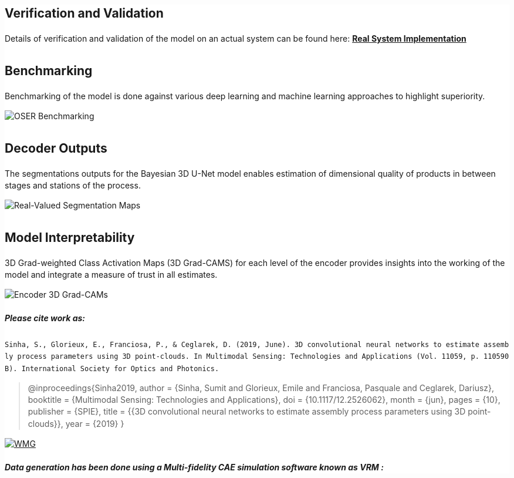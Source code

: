 
## Verification and Validation
Details of verification and validation of the model on an actual system can be found here: [**Real System Implementation**](https://sumitsinha.github.io/Deep_Learning_for_Manufacturing/html/real_system_implementation.html)

## Benchmarking
Benchmarking of the model is done against various deep learning and machine learning approaches to highlight superiority.

![OSER Benchmarking](https://github.com/sumitsinha/Deep_Learning_for_Manufacturing/blob/master/resources/benchmarking/benchmarking.png)

## Decoder Outputs
The segmentations outputs for the Bayesian 3D U-Net model enables estimation of dimensional quality of products in between stages and stations of the process.

![Real-Valued Segmentation Maps](https://github.com/sumitsinha/Deep_Learning_for_Manufacturing/blob/master/resources/segmentation_maps/decoder.png)

## Model Interpretability
3D Grad-weighted Class Activation Maps (3D Grad-CAMS) for each level of the encoder provides insights into the working of the model and integrate a measure of trust in all estimates.

![Encoder 3D Grad-CAMs](https://github.com/sumitsinha/Deep_Learning_for_Manufacturing/blob/master/resources/segmentation_maps/encoder.png)


##### Please cite work as:

    Sinha, S., Glorieux, E., Franciosa, P., & Ceglarek, D. (2019, June). 3D convolutional neural networks to estimate assembly process parameters using 3D point-clouds. In Multimodal Sensing: Technologies and Applications (Vol. 11059, p. 110590B). International Society for Optics and Photonics.


> @inproceedings{Sinha2019,
> author = {Sinha, Sumit and Glorieux, Emile and Franciosa, Pasquale and Ceglarek, Dariusz},
> booktitle = {Multimodal Sensing: Technologies and Applications},
> doi = {10.1117/12.2526062},
> month = {jun},
> pages = {10},
> publisher = {SPIE},
> title = {{3D convolutional neural networks to estimate assembly process parameters using 3D point-clouds}},
> year = {2019}
}



<a href="https://doi.org/10.1117/12.2526062" >
<img src="https://is3-ssl.mzstatic.com/image/thumb/Purple123/v4/44/96/e5/4496e598-1b99-369a-cefe-cb347e538aa4/AppIcon-0-0-1x_U007emarketing-0-0-0-7-0-0-sRGB-0-0-0-GLES2_U002c0-512MB-85-220-0-0.png/1200x630wa.png" alt="WMG" width="100">
</a>

##### Data generation has been done using a Multi-fidelity CAE simulation software known as VRM :
